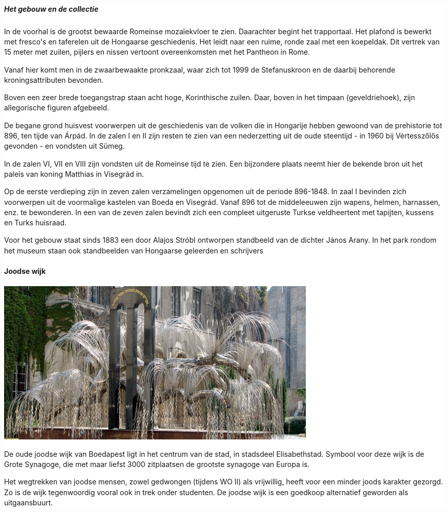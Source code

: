 
##### Het gebouw en de collectie

In de voorhal is de grootst bewaarde Romeinse mozaïekvloer te zien. Daarachter begint het trapportaal. Het plafond is bewerkt met fresco's en taferelen uit de Hongaarse geschiedenis. Het leidt naar een ruime, ronde zaal met een koepeldak. Dit vertrek van 15 meter met zuilen, pijlers en nissen vertoont overeenkomsten met het Pantheon in Rome.

Vanaf hier komt men in de zwaarbewaakte pronkzaal, waar zich tot 1999 de Stefanuskroon en de daarbij behorende kroningsattributen bevonden.

Boven een zeer brede toegangstrap staan acht hoge, Korinthische zuilen. Daar, boven in het timpaan (geveldriehoek), zijn allegorische figuren afgebeeld.

De begane grond huisvest voorwerpen uit de geschiedenis van de volken die in Hongarije hebben gewoond van de prehistorie tot 896, ten tijde van Árpád. In de zalen I en II zijn resten te zien van een nederzetting uit de oude steentijd - in 1960 bij Vértesszőlős gevonden - en vondsten uit Sümeg.

In de zalen VI, VII en VIII zijn vondsten uit de Romeinse tijd te zien. Een bijzondere plaats neemt hier de bekende bron uit het paleis van koning Matthias in Visegrád in.

Op de eerste verdieping zijn in zeven zalen verzamelingen opgenomen uit de periode 896-1848. In zaal I bevinden zich voorwerpen uit de voormalige kastelen van Boeda en Visegrád. Vanaf 896 tot de middeleeuwen zijn wapens, helmen, harnassen, enz. te bewonderen. In een van de zeven zalen bevindt zich een compleet uitgeruste Turkse veldheertent met tapijten, kussens en Turks huisraad.

Voor het gebouw staat sinds 1883 een door Alajos Stróbl ontworpen standbeeld van de dichter János Arany. In het park rondom het museum staan ook standbeelden van Hongaarse geleerden en schrijvers


#### Joodse wijk

![](assets/holocaust_monument.jpg)

De oude joodse wijk van Boedapest ligt in het centrum van de stad, in stadsdeel Elisabethstad. Symbool voor deze wijk is de Grote Synagoge, die met maar liefst 3000 zitplaatsen de grootste synagoge van Europa is.

Het wegtrekken van joodse mensen, zowel gedwongen (tijdens WO II) als vrijwillig, heeft voor een minder joods karakter gezorgd. Zo is de wijk tegenwoordig vooral ook in trek onder studenten. De joodse wijk is een goedkoop alternatief geworden als uitgaansbuurt.
